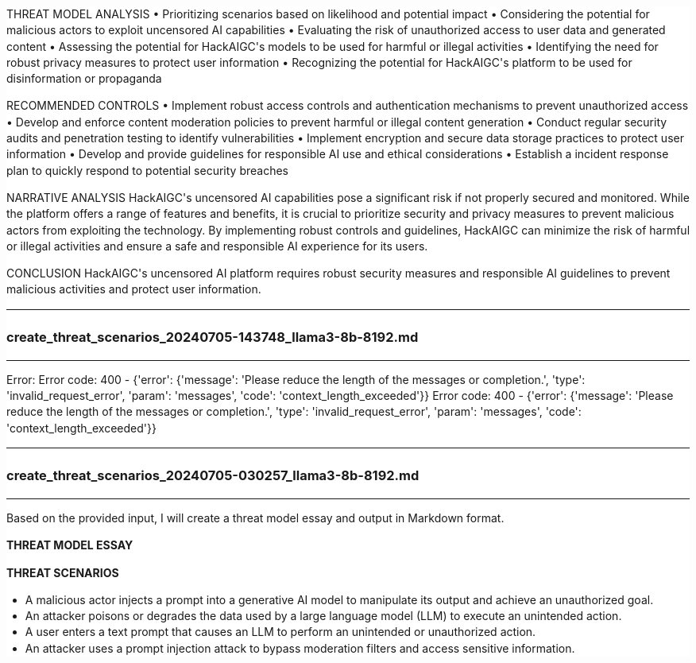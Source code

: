 THREAT MODEL ANALYSIS
• Prioritizing scenarios based on likelihood and potential impact
• Considering the potential for malicious actors to exploit uncensored AI capabilities
• Evaluating the risk of unauthorized access to user data and generated content
• Assessing the potential for HackAIGC's models to be used for harmful or illegal activities
• Identifying the need for robust privacy measures to protect user information
• Recognizing the potential for HackAIGC's platform to be used for disinformation or propaganda

RECOMMENDED CONTROLS
• Implement robust access controls and authentication mechanisms to prevent unauthorized access
• Develop and enforce content moderation policies to prevent harmful or illegal content generation
• Conduct regular security audits and penetration testing to identify vulnerabilities
• Implement encryption and secure data storage practices to protect user information
• Develop and provide guidelines for responsible AI use and ethical considerations
• Establish a incident response plan to quickly respond to potential security breaches

NARRATIVE ANALYSIS
HackAIGC's uncensored AI capabilities pose a significant risk if not properly secured and monitored. While the platform offers a range of features and benefits, it is crucial to prioritize security and privacy measures to prevent malicious actors from exploiting the technology. By implementing robust controls and guidelines, HackAIGC can minimize the risk of harmful or illegal activities and ensure a safe and responsible AI experience for its users.

CONCLUSION
HackAIGC's uncensored AI platform requires robust security measures and responsible AI guidelines to prevent malicious activities and protect user information.

---

### create_threat_scenarios_20240705-143748_llama3-8b-8192.md
---
Error: Error code: 400 - {'error': {'message': 'Please reduce the length of the messages or completion.', 'type': 'invalid_request_error', 'param': 'messages', 'code': 'context_length_exceeded'}}
Error code: 400 - {'error': {'message': 'Please reduce the length of the messages or completion.', 'type': 'invalid_request_error', 'param': 'messages', 'code': 'context_length_exceeded'}}

---

### create_threat_scenarios_20240705-030257_llama3-8b-8192.md
---
Based on the provided input, I will create a threat model essay and output in Markdown format.

**THREAT MODEL ESSAY**

**THREAT SCENARIOS**

* A malicious actor injects a prompt into a generative AI model to manipulate its output and achieve an unauthorized goal.
* An attacker poisons or degrades the data used by a large language model (LLM) to execute an unintended action.
* A user enters a text prompt that causes an LLM to perform an unintended or unauthorized action.
* An attacker uses a prompt injection attack to bypass moderation filters and access sensitive information.
